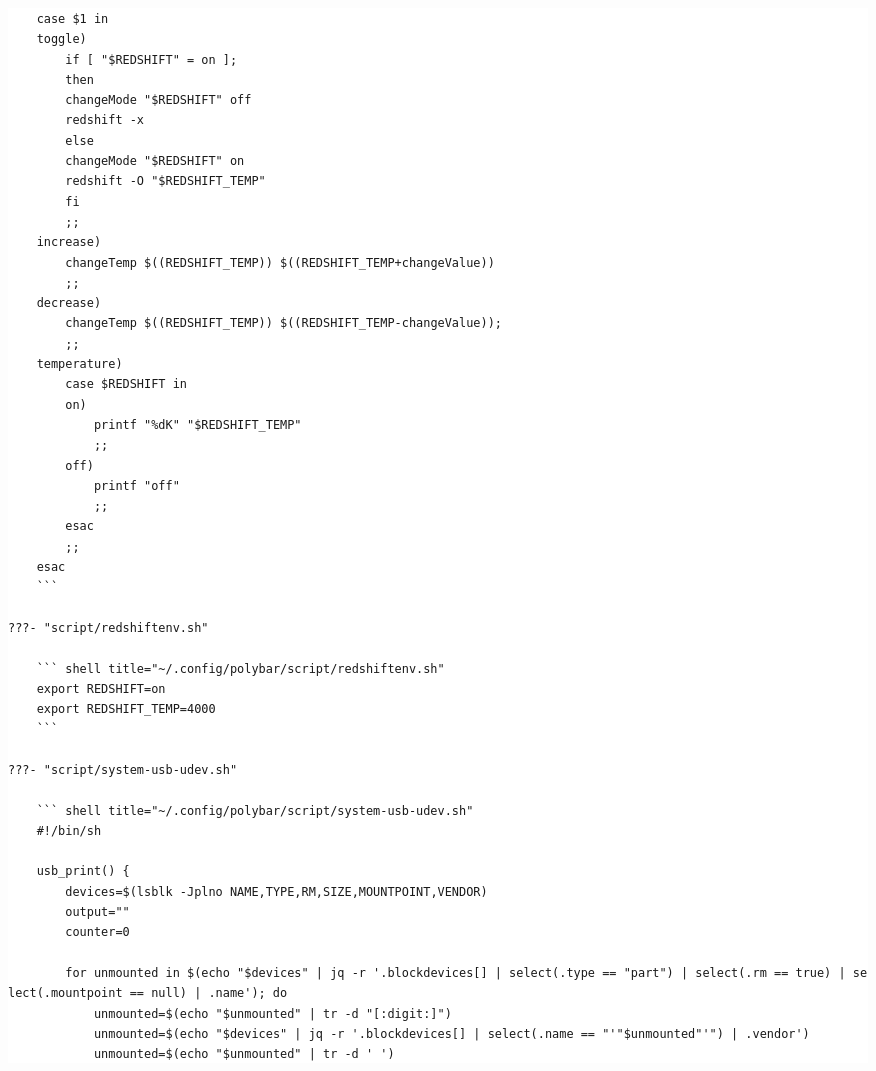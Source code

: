         case $1 in 
        toggle) 
            if [ "$REDSHIFT" = on ];
            then
            changeMode "$REDSHIFT" off
            redshift -x
            else
            changeMode "$REDSHIFT" on
            redshift -O "$REDSHIFT_TEMP"
            fi
            ;;
        increase)
            changeTemp $((REDSHIFT_TEMP)) $((REDSHIFT_TEMP+changeValue))
            ;;
        decrease)
            changeTemp $((REDSHIFT_TEMP)) $((REDSHIFT_TEMP-changeValue));
            ;;
        temperature)
            case $REDSHIFT in
            on)
                printf "%dK" "$REDSHIFT_TEMP"
                ;;
            off)
                printf "off"
                ;;
            esac
            ;;
        esac
        ```

    ???- "script/redshiftenv.sh"

        ``` shell title="~/.config/polybar/script/redshiftenv.sh"
        export REDSHIFT=on
        export REDSHIFT_TEMP=4000
        ```

    ???- "script/system-usb-udev.sh"

        ``` shell title="~/.config/polybar/script/system-usb-udev.sh"
        #!/bin/sh

        usb_print() {
            devices=$(lsblk -Jplno NAME,TYPE,RM,SIZE,MOUNTPOINT,VENDOR)
            output=""
            counter=0

            for unmounted in $(echo "$devices" | jq -r '.blockdevices[] | select(.type == "part") | select(.rm == true) | select(.mountpoint == null) | .name'); do
                unmounted=$(echo "$unmounted" | tr -d "[:digit:]")
                unmounted=$(echo "$devices" | jq -r '.blockdevices[] | select(.name == "'"$unmounted"'") | .vendor')
                unmounted=$(echo "$unmounted" | tr -d ' ')
